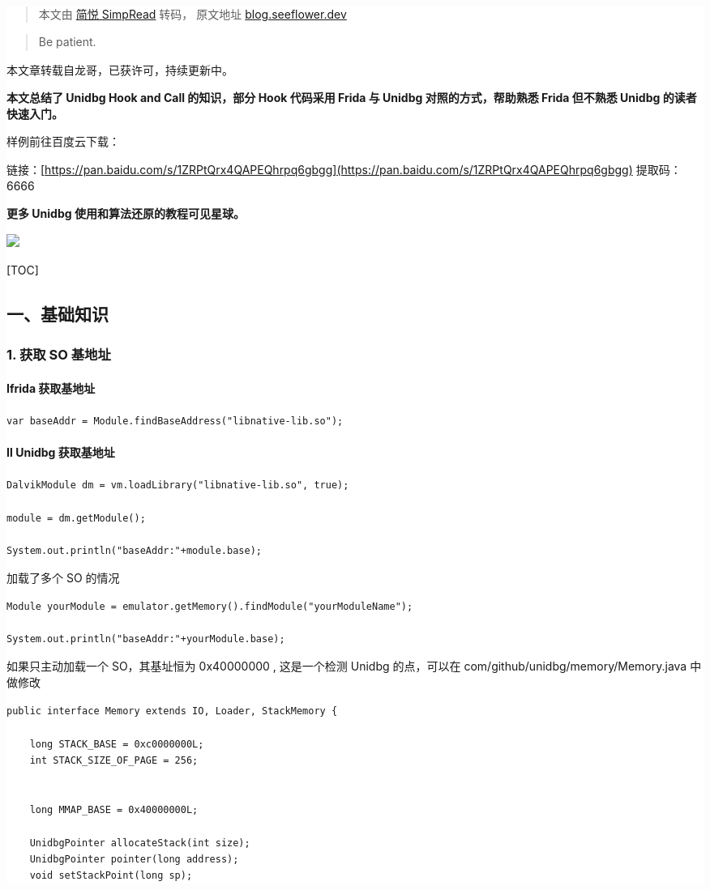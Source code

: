 > 本文由 [简悦 SimpRead](http://ksria.com/simpread/) 转码， 原文地址 [blog.seeflower.dev](https://blog.seeflower.dev/archives/67/)

> Be patient.

本文章转载自龙哥，已获许可，持续更新中。

**本文总结了 Unidbg Hook and Call 的知识，部分 Hook 代码采用 Frida 与 Unidbg 对照的方式，帮助熟悉 Frida 但不熟悉 Unidbg 的读者快速入门。**

样例前往百度云下载：

链接：[https://pan.baidu.com/s/1ZRPtQrx4QAPEQhrpq6gbgg](https://pan.baidu.com/s/1ZRPtQrx4QAPEQhrpq6gbgg) 提取码：6666

**更多 Unidbg 使用和算法还原的教程可见星球。**

[![](https://blog.seeflower.dev/images/1.png)](https://blog.seeflower.dev/images/1.png)

[TOC]

一、基础知识
------

### 1. 获取 SO 基地址

#### Ⅰfrida 获取基地址

```
var baseAddr = Module.findBaseAddress("libnative-lib.so");

```

#### Ⅱ Unidbg 获取基地址

```
DalvikModule dm = vm.loadLibrary("libnative-lib.so", true);

module = dm.getModule();

System.out.println("baseAddr:"+module.base);

```

加载了多个 SO 的情况

```
Module yourModule = emulator.getMemory().findModule("yourModuleName");

System.out.println("baseAddr:"+yourModule.base);

```

如果只主动加载一个 SO，其基址恒为 0x40000000 , 这是一个检测 Unidbg 的点，可以在 com/github/unidbg/memory/Memory.java 中做修改

```
public interface Memory extends IO, Loader, StackMemory {

    long STACK_BASE = 0xc0000000L;
    int STACK_SIZE_OF_PAGE = 256; 

    
    long MMAP_BASE = 0x40000000L;

    UnidbgPointer allocateStack(int size);
    UnidbgPointer pointer(long address);
    void setStackPoint(long sp);

```
